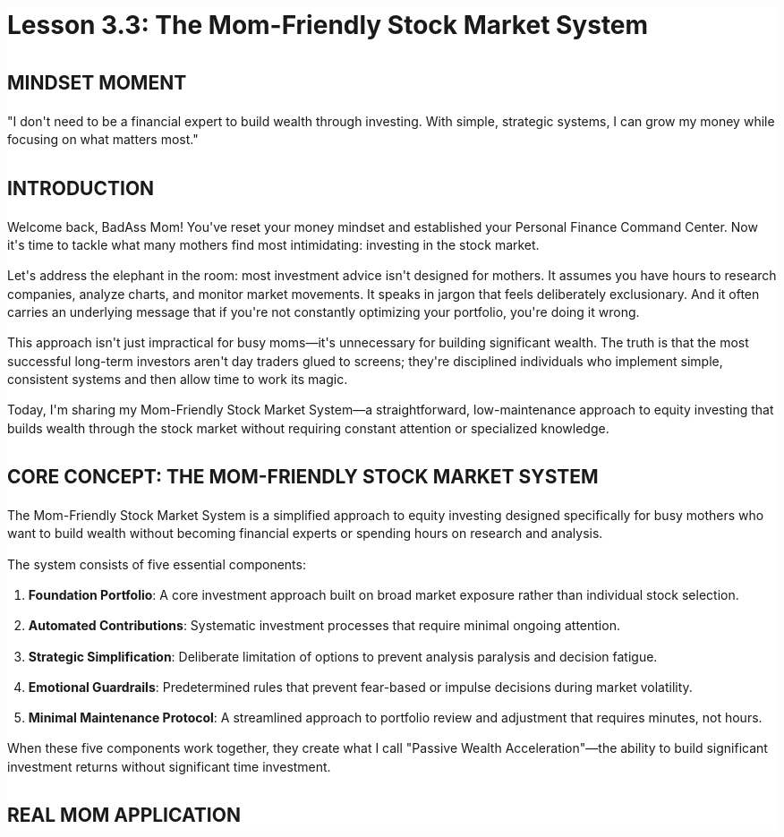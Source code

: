 # Lesson 3.3: The Mom-Friendly Stock Market System

## MINDSET MOMENT
"I don't need to be a financial expert to build wealth through investing. With simple, strategic systems, I can grow my money while focusing on what matters most."

## INTRODUCTION

Welcome back, BadAss Mom! You've reset your money mindset and established your Personal Finance Command Center. Now it's time to tackle what many mothers find most intimidating: investing in the stock market.

Let's address the elephant in the room: most investment advice isn't designed for mothers. It assumes you have hours to research companies, analyze charts, and monitor market movements. It speaks in jargon that feels deliberately exclusionary. And it often carries an underlying message that if you're not constantly optimizing your portfolio, you're doing it wrong.

This approach isn't just impractical for busy moms—it's unnecessary for building significant wealth. The truth is that the most successful long-term investors aren't day traders glued to screens; they're disciplined individuals who implement simple, consistent systems and then allow time to work its magic.

Today, I'm sharing my Mom-Friendly Stock Market System—a straightforward, low-maintenance approach to equity investing that builds wealth through the stock market without requiring constant attention or specialized knowledge.

## CORE CONCEPT: THE MOM-FRIENDLY STOCK MARKET SYSTEM

The Mom-Friendly Stock Market System is a simplified approach to equity investing designed specifically for busy mothers who want to build wealth without becoming financial experts or spending hours on research and analysis.

The system consists of five essential components:

1. **Foundation Portfolio**: A core investment approach built on broad market exposure rather than individual stock selection.

2. **Automated Contributions**: Systematic investment processes that require minimal ongoing attention.

3. **Strategic Simplification**: Deliberate limitation of options to prevent analysis paralysis and decision fatigue.

4. **Emotional Guardrails**: Predetermined rules that prevent fear-based or impulse decisions during market volatility.

5. **Minimal Maintenance Protocol**: A streamlined approach to portfolio review and adjustment that requires minutes, not hours.

When these five components work together, they create what I call "Passive Wealth Acceleration"—the ability to build significant investment returns without significant time investment.

## REAL MOM APPLICATION
